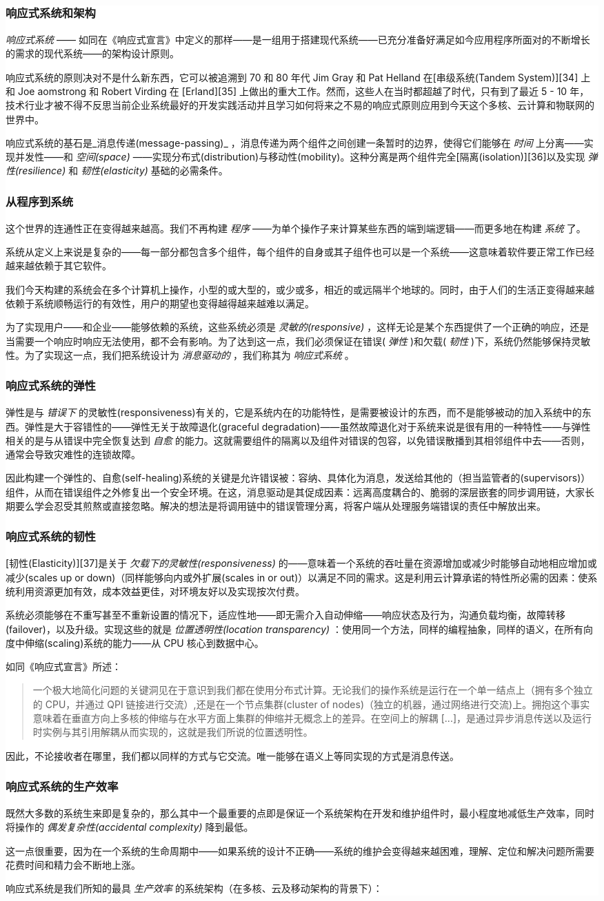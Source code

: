 ### 响应式系统和架构

_响应式系统_ —— 如同在《响应式宣言》中定义的那样——是一组用于搭建现代系统——已充分准备好满足如今应用程序所面对的不断增长的需求的现代系统——的架构设计原则。

响应式系统的原则决对不是什么新东西，它可以被追溯到 70 和 80 年代 Jim Gray 和 Pat Helland 在[串级系统(Tandem System)][34] 上和 Joe aomstrong 和 Robert Virding 在 [Erland][35] 上做出的重大工作。然而，这些人在当时都超越了时代，只有到了最近 5 - 10 年，技术行业才被不得不反思当前企业系统最好的开发实践活动并且学习如何将来之不易的响应式原则应用到今天这个多核、云计算和物联网的世界中。

响应式系统的基石是_消息传递(message-passing)_ ，消息传递为两个组件之间创建一条暂时的边界，使得它们能够在 _时间_ 上分离——实现并发性——和 _空间(space)_ ——实现分布式(distribution)与移动性(mobility)。这种分离是两个组件完全[隔离(isolation)][36]以及实现 _弹性(resilience)_ 和 _韧性(elasticity)_ 基础的必需条件。

### 从程序到系统

这个世界的连通性正在变得越来越高。我们不再构建 _程序_ ——为单个操作子来计算某些东西的端到端逻辑——而更多地在构建 _系统_ 了。

系统从定义上来说是复杂的——每一部分都包含多个组件，每个组件的自身或其子组件也可以是一个系统——这意味着软件要正常工作已经越来越依赖于其它软件。

我们今天构建的系统会在多个计算机上操作，小型的或大型的，或少或多，相近的或远隔半个地球的。同时，由于人们的生活正变得越来越依赖于系统顺畅运行的有效性，用户的期望也变得越得越来越难以满足。

为了实现用户——和企业——能够依赖的系统，这些系统必须是 _灵敏的(responsive)_ ，这样无论是某个东西提供了一个正确的响应，还是当需要一个响应时响应无法使用，都不会有影响。为了达到这一点，我们必须保证在错误( _弹性_ )和欠载( _韧性_ )下，系统仍然能够保持灵敏性。为了实现这一点，我们把系统设计为 _消息驱动的_ ，我们称其为 _响应式系统_ 。

### 响应式系统的弹性

弹性是与 _错误下_ 的灵敏性(responsiveness)有关的，它是系统内在的功能特性，是需要被设计的东西，而不是能够被动的加入系统中的东西。弹性是大于容错性的——弹性无关于故障退化(graceful degradation)——虽然故障退化对于系统来说是很有用的一种特性——与弹性相关的是与从错误中完全恢复达到 _自愈_ 的能力。这就需要组件的隔离以及组件对错误的包容，以免错误散播到其相邻组件中去——否则，通常会导致灾难性的连锁故障。

因此构建一个弹性的、自愈(self-healing)系统的关键是允许错误被：容纳、具体化为消息，发送给其他的（担当监管者的(supervisors)）组件，从而在错误组件之外修复出一个安全环境。在这，消息驱动是其促成因素：远离高度耦合的、脆弱的深层嵌套的同步调用链，大家长期要么学会忍受其煎熬或直接忽略。解决的想法是将调用链中的错误管理分离，将客户端从处理服务端错误的责任中解放出来。

### 响应式系统的韧性

[韧性(Elasticity)][37]是关于 _欠载下的灵敏性(responsiveness)_ 的——意味着一个系统的吞吐量在资源增加或减少时能够自动地相应增加或减少(scales up or down)（同样能够向内或外扩展(scales in or out)）以满足不同的需求。这是利用云计算承诺的特性所必需的因素：使系统利用资源更加有效，成本效益更佳，对环境友好以及实现按次付费。

系统必须能够在不重写甚至不重新设置的情况下，适应性地——即无需介入自动伸缩——响应状态及行为，沟通负载均衡，故障转移(failover)，以及升级。实现这些的就是 _位置透明性(location transparency)_ ：使用同一个方法，同样的编程抽象，同样的语义，在所有向度中伸缩(scaling)系统的能力——从 CPU 核心到数据中心。

如同《响应式宣言》所述：

> 一个极大地简化问题的关键洞见在于意识到我们都在使用分布式计算。无论我们的操作系统是运行在一个单一结点上（拥有多个独立的 CPU，并通过 QPI 链接进行交流）,还是在一个节点集群(cluster of nodes)（独立的机器，通过网络进行交流)上。拥抱这个事实意味着在垂直方向上多核的伸缩与在水平方面上集群的伸缩并无概念上的差异。在空间上的解耦 [...]，是通过异步消息传送以及运行时实例与其引用解耦从而实现的，这就是我们所说的位置透明性。

因此，不论接收者在哪里，我们都以同样的方式与它交流。唯一能够在语义上等同实现的方式是消息传送。

### 响应式系统的生产效率

既然大多数的系统生来即是复杂的，那么其中一个最重要的点即是保证一个系统架构在开发和维护组件时，最小程度地减低生产效率，同时将操作的 _偶发复杂性(accidental complexity)_ 降到最低。

这一点很重要，因为在一个系统的生命周期中——如果系统的设计不正确——系统的维护会变得越来越困难，理解、定位和解决问题所需要花费时间和精力会不断地上涨。

响应式系统是我们所知的最具 _生产效率_ 的系统架构（在多核、云及移动架构的背景下）：
